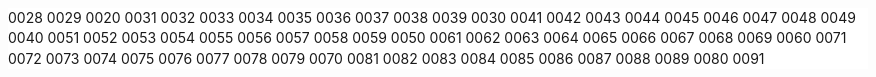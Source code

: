 0028
0029
0020
0031
0032
0033
0034
0035
0036
0037
0038
0039
0030
0041
0042
0043
0044
0045
0046
0047
0048
0049
0040
0051
0052
0053
0054
0055
0056
0057
0058
0059
0050
0061
0062
0063
0064
0065
0066
0067
0068
0069
0060
0071
0072
0073
0074
0075
0076
0077
0078
0079
0070
0081
0082
0083
0084
0085
0086
0087
0088
0089
0080
0091